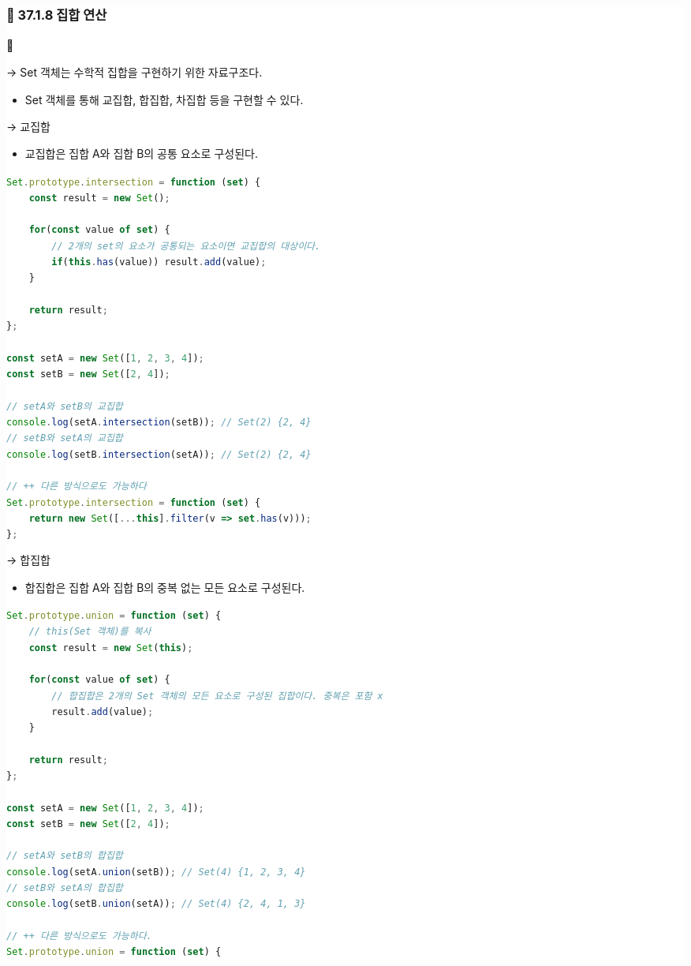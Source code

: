 </aside>

### **📌 37.1.8 집합 연산**

<aside>
🦋

→ Set 객체는 수학적 집합을 구현하기 위한 자료구조다.

- Set 객체를 통해 교집합, 합집합, 차집합 등을 구현할 수 있다.

→ 교집합

- 교집합은 집합 A와 집합 B의 공통 요소로 구성된다.

```jsx
Set.prototype.intersection = function (set) {
	const result = new Set();
	
	for(const value of set) {
		// 2개의 set의 요소가 공통되는 요소이면 교집합의 대상이다.
		if(this.has(value)) result.add(value);
	}
	
	return result;
};

const setA = new Set([1, 2, 3, 4]);
const setB = new Set([2, 4]);

// setA와 setB의 교집합
console.log(setA.intersection(setB)); // Set(2) {2, 4}
// setB와 setA의 교집합
console.log(setB.intersection(setA)); // Set(2) {2, 4}

// ++ 다른 방식으로도 가능하다
Set.prototype.intersection = function (set) {
	return new Set([...this].filter(v => set.has(v)));
};
```

→ 합집합

- 합집합은 집합 A와 집합 B의 중복 없는 모든 요소로 구성된다.

```jsx
Set.prototype.union = function (set) {
	// this(Set 객체)를 복사
	const result = new Set(this);
	
	for(const value of set) {
		// 합집합은 2개의 Set 객체의 모든 요소로 구성된 집합이다. 중복은 포함 x
		result.add(value);
	}
	
	return result;
};

const setA = new Set([1, 2, 3, 4]);
const setB = new Set([2, 4]);

// setA와 setB의 합집합
console.log(setA.union(setB)); // Set(4) {1, 2, 3, 4}
// setB와 setA의 합집합
console.log(setB.union(setA)); // Set(4) {2, 4, 1, 3}

// ++ 다른 방식으로도 가능하다.
Set.prototype.union = function (set) {
```